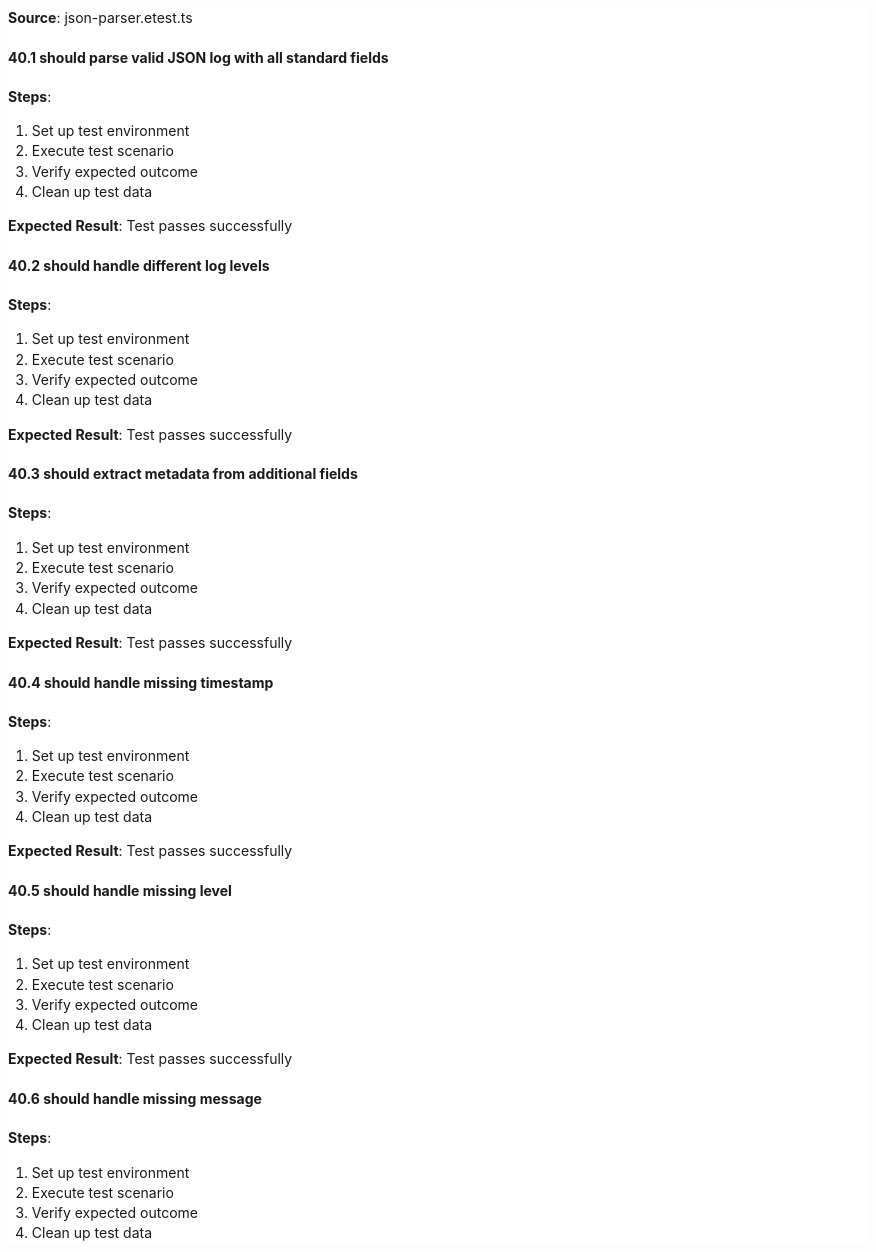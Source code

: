 **Source**: json-parser.etest.ts

#### 40.1 should parse valid JSON log with all standard fields

**Steps**:
1. Set up test environment
2. Execute test scenario
3. Verify expected outcome
4. Clean up test data

**Expected Result**: Test passes successfully

#### 40.2 should handle different log levels

**Steps**:
1. Set up test environment
2. Execute test scenario
3. Verify expected outcome
4. Clean up test data

**Expected Result**: Test passes successfully

#### 40.3 should extract metadata from additional fields

**Steps**:
1. Set up test environment
2. Execute test scenario
3. Verify expected outcome
4. Clean up test data

**Expected Result**: Test passes successfully

#### 40.4 should handle missing timestamp

**Steps**:
1. Set up test environment
2. Execute test scenario
3. Verify expected outcome
4. Clean up test data

**Expected Result**: Test passes successfully

#### 40.5 should handle missing level

**Steps**:
1. Set up test environment
2. Execute test scenario
3. Verify expected outcome
4. Clean up test data

**Expected Result**: Test passes successfully

#### 40.6 should handle missing message

**Steps**:
1. Set up test environment
2. Execute test scenario
3. Verify expected outcome
4. Clean up test data
